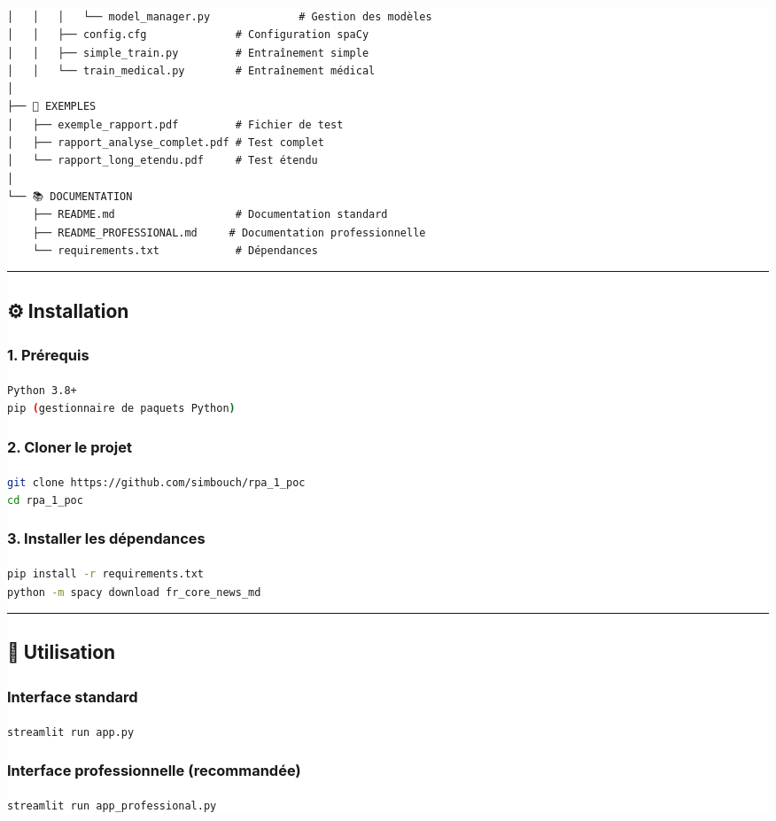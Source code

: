 ```
│   │   │   └── model_manager.py              # Gestion des modèles
│   │   ├── config.cfg              # Configuration spaCy
│   │   ├── simple_train.py         # Entraînement simple
│   │   └── train_medical.py        # Entraînement médical
│
├── 📄 EXEMPLES
│   ├── exemple_rapport.pdf         # Fichier de test
│   ├── rapport_analyse_complet.pdf # Test complet
│   └── rapport_long_etendu.pdf     # Test étendu
│
└── 📚 DOCUMENTATION
    ├── README.md                   # Documentation standard
    ├── README_PROFESSIONAL.md     # Documentation professionnelle
    └── requirements.txt            # Dépendances
```

---

## ⚙️ Installation

### 1. **Prérequis**
```bash
Python 3.8+
pip (gestionnaire de paquets Python)
```

### 2. **Cloner le projet**
```bash
git clone https://github.com/simbouch/rpa_1_poc
cd rpa_1_poc
```

### 3. **Installer les dépendances**
```bash
pip install -r requirements.txt
python -m spacy download fr_core_news_md
```

---

## 🚀 Utilisation

### **Interface standard**
```bash
streamlit run app.py
```

### **Interface professionnelle** (recommandée)
```bash
streamlit run app_professional.py
```
